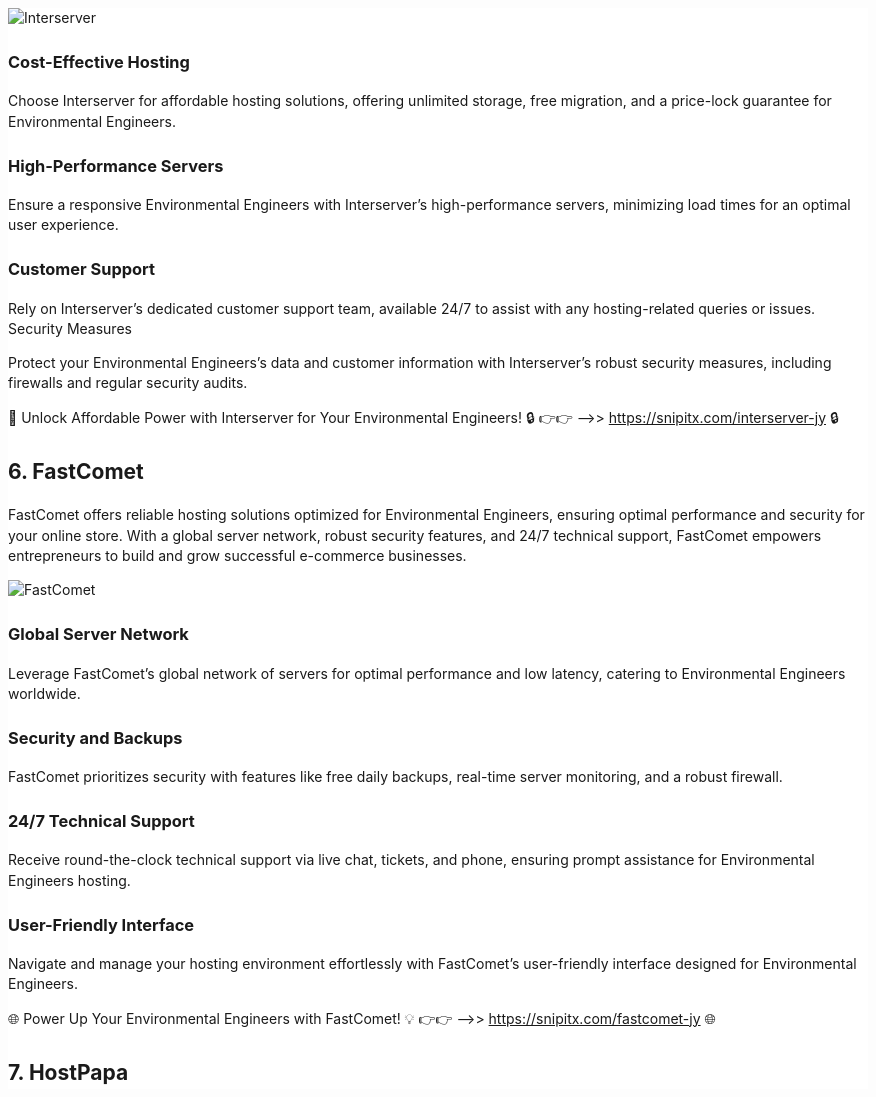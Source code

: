 ![Interserver](https://i.imgur.com/OM5dOEW.jpeg "Interserver Hosting")

### Cost-Effective Hosting
Choose Interserver for affordable hosting solutions, offering unlimited storage, free migration, and a price-lock guarantee for Environmental Engineers.

### High-Performance Servers
Ensure a responsive Environmental Engineers with Interserver’s high-performance servers, minimizing load times for an optimal user experience.

### Customer Support
Rely on Interserver’s dedicated customer support team, available 24/7 to assist with any hosting-related queries or issues.
Security Measures

Protect your Environmental Engineers’s data and customer information with Interserver’s robust security measures, including firewalls and regular security audits.

💸 Unlock Affordable Power with Interserver for Your Environmental Engineers! 🔒
👉👉 -->> https://snipitx.com/interserver-jy 🔒

## 6. FastComet

FastComet offers reliable hosting solutions optimized for Environmental Engineers, ensuring optimal performance and security for your online store. With a global server network, robust security features, and 24/7 technical support, FastComet empowers entrepreneurs to build and grow successful e-commerce businesses.

![FastComet](https://i.imgur.com/7qgXuWp.png "FastComet Hosting")

### Global Server Network
Leverage FastComet’s global network of servers for optimal performance and low latency, catering to Environmental Engineers worldwide.

### Security and Backups
FastComet prioritizes security with features like free daily backups, real-time server monitoring, and a robust firewall.

### 24/7 Technical Support
Receive round-the-clock technical support via live chat, tickets, and phone, ensuring prompt assistance for Environmental Engineers hosting.

### User-Friendly Interface
Navigate and manage your hosting environment effortlessly with FastComet’s user-friendly interface designed for Environmental Engineers.

🌐 Power Up Your Environmental Engineers with FastComet! 💡
👉👉 -->> https://snipitx.com/fastcomet-jy 🌐

## 7. HostPapa
